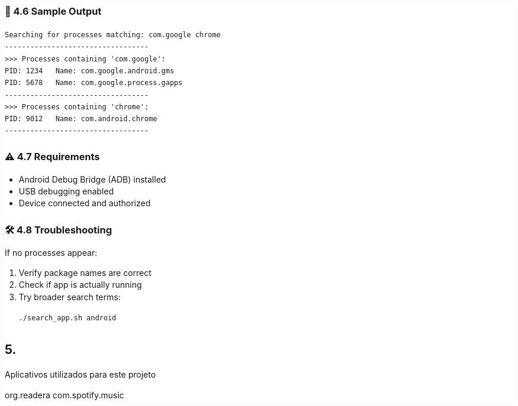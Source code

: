 ### 📝 4.6 Sample Output
```
Searching for processes matching: com.google chrome
----------------------------------
>>> Processes containing 'com.google':
PID: 1234   Name: com.google.android.gms
PID: 5678   Name: com.google.process.gapps
----------------------------------
>>> Processes containing 'chrome':
PID: 9012   Name: com.android.chrome
----------------------------------
```

### ⚠️ 4.7 Requirements
- Android Debug Bridge (ADB) installed
- USB debugging enabled
- Device connected and authorized

### 🛠️ 4.8 Troubleshooting
If no processes appear:
1. Verify package names are correct
2. Check if app is actually running
3. Try broader search terms:
   ```bash
   ./search_app.sh android
   ```


## 5.

Aplicativos utilizados para este projeto

org.readera
com.spotify.music